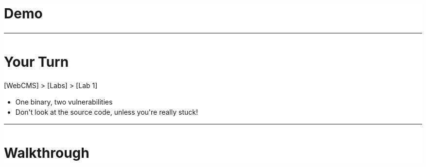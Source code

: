 # Demo



--- 

# Your Turn

[WebCMS] > [Labs] > [Lab 1]

* One binary, two vulnerabilities
* Don't look at the source code, unless you're really stuck!

---

# Walkthrough

